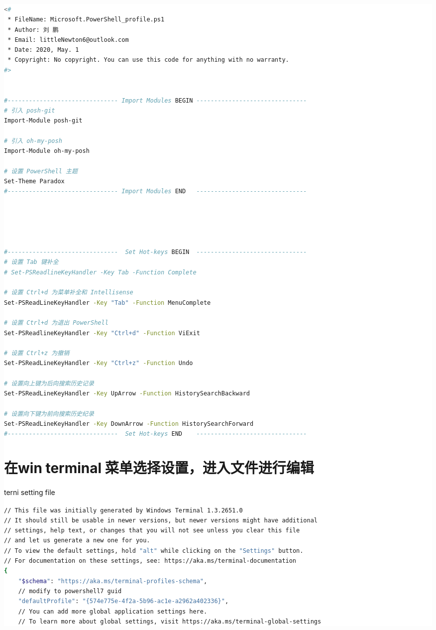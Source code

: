 ```sh
<#
 * FileName: Microsoft.PowerShell_profile.ps1
 * Author: 刘 鹏
 * Email: littleNewton6@outlook.com
 * Date: 2020, May. 1
 * Copyright: No copyright. You can use this code for anything with no warranty.
#>


#------------------------------- Import Modules BEGIN -------------------------------
# 引入 posh-git
Import-Module posh-git

# 引入 oh-my-posh
Import-Module oh-my-posh

# 设置 PowerShell 主题
Set-Theme Paradox
#------------------------------- Import Modules END   -------------------------------





#-------------------------------  Set Hot-keys BEGIN  -------------------------------
# 设置 Tab 键补全
# Set-PSReadlineKeyHandler -Key Tab -Function Complete

# 设置 Ctrl+d 为菜单补全和 Intellisense
Set-PSReadLineKeyHandler -Key "Tab" -Function MenuComplete

# 设置 Ctrl+d 为退出 PowerShell
Set-PSReadlineKeyHandler -Key "Ctrl+d" -Function ViExit

# 设置 Ctrl+z 为撤销
Set-PSReadLineKeyHandler -Key "Ctrl+z" -Function Undo

# 设置向上键为后向搜索历史记录
Set-PSReadLineKeyHandler -Key UpArrow -Function HistorySearchBackward

# 设置向下键为前向搜索历史纪录
Set-PSReadLineKeyHandler -Key DownArrow -Function HistorySearchForward
#-------------------------------  Set Hot-keys END    -------------------------------

```

# 在win terminal 菜单选择设置，进入文件进行编辑
terni setting file

```sh
// This file was initially generated by Windows Terminal 1.3.2651.0
// It should still be usable in newer versions, but newer versions might have additional
// settings, help text, or changes that you will not see unless you clear this file
// and let us generate a new one for you.
// To view the default settings, hold "alt" while clicking on the "Settings" button.
// For documentation on these settings, see: https://aka.ms/terminal-documentation
{
    "$schema": "https://aka.ms/terminal-profiles-schema",
    // modify to powershell7 guid
    "defaultProfile": "{574e775e-4f2a-5b96-ac1e-a2962a402336}",
    // You can add more global application settings here.
    // To learn more about global settings, visit https://aka.ms/terminal-global-settings
```
